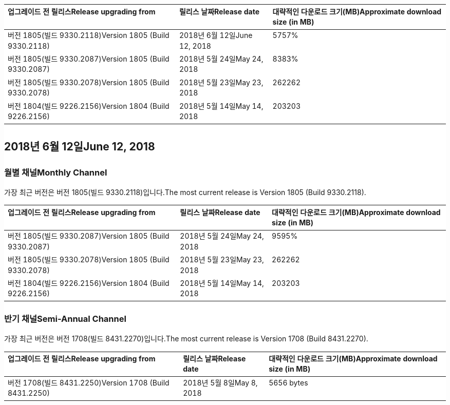 |<span data-ttu-id="c3afb-429">**업그레이드 전 릴리스**</span><span class="sxs-lookup"><span data-stu-id="c3afb-429">**Release upgrading from**</span></span>|<span data-ttu-id="c3afb-430">**릴리스 날짜**</span><span class="sxs-lookup"><span data-stu-id="c3afb-430">**Release date**</span></span>|<span data-ttu-id="c3afb-431">**대략적인 다운로드 크기(MB)**</span><span class="sxs-lookup"><span data-stu-id="c3afb-431">**Approximate download size (in MB)**</span></span>|
|:-----|:-----|:-----|
|<span data-ttu-id="c3afb-432">버전 1805(빌드 9330.2118)</span><span class="sxs-lookup"><span data-stu-id="c3afb-432">Version 1805 (Build 9330.2118)</span></span>  <br/> |<span data-ttu-id="c3afb-433">2018년 6월 12일</span><span class="sxs-lookup"><span data-stu-id="c3afb-433">June 12, 2018</span></span>  <br/> |<span data-ttu-id="c3afb-434">57</span><span class="sxs-lookup"><span data-stu-id="c3afb-434">57%</span></span>  <br/> |
|<span data-ttu-id="c3afb-435">버전 1805(빌드 9330.2087)</span><span class="sxs-lookup"><span data-stu-id="c3afb-435">Version 1805 (Build 9330.2087)</span></span>  <br/> |<span data-ttu-id="c3afb-436">2018년 5월 24일</span><span class="sxs-lookup"><span data-stu-id="c3afb-436">May 24, 2018</span></span>  <br/> |<span data-ttu-id="c3afb-437">83</span><span class="sxs-lookup"><span data-stu-id="c3afb-437">83%</span></span>  <br/> |
|<span data-ttu-id="c3afb-438">버전 1805(빌드 9330.2078)</span><span class="sxs-lookup"><span data-stu-id="c3afb-438">Version 1805 (Build 9330.2078)</span></span>  <br/> |<span data-ttu-id="c3afb-439">2018년 5월 23일</span><span class="sxs-lookup"><span data-stu-id="c3afb-439">May 23, 2018</span></span>  <br/> |<span data-ttu-id="c3afb-440">262</span><span class="sxs-lookup"><span data-stu-id="c3afb-440">262</span></span>  <br/> |
|<span data-ttu-id="c3afb-441">버전 1804(빌드 9226.2156)</span><span class="sxs-lookup"><span data-stu-id="c3afb-441">Version 1804 (Build 9226.2156)</span></span>  <br/> |<span data-ttu-id="c3afb-442">2018년 5월 14일</span><span class="sxs-lookup"><span data-stu-id="c3afb-442">May 14, 2018</span></span>  <br/> |<span data-ttu-id="c3afb-443">203</span><span class="sxs-lookup"><span data-stu-id="c3afb-443">203</span></span>  <br/> |
   
## <a name="june-12-2018"></a><span data-ttu-id="c3afb-444">2018년 6월 12일</span><span class="sxs-lookup"><span data-stu-id="c3afb-444">June 12, 2018</span></span>

### <a name="monthly-channel"></a><span data-ttu-id="c3afb-445">월별 채널</span><span class="sxs-lookup"><span data-stu-id="c3afb-445">Monthly Channel</span></span>

<span data-ttu-id="c3afb-446">가장 최근 버전은 버전 1805(빌드 9330.2118)입니다.</span><span class="sxs-lookup"><span data-stu-id="c3afb-446">The most current release is Version 1805 (Build 9330.2118).</span></span>
  
|<span data-ttu-id="c3afb-447">**업그레이드 전 릴리스**</span><span class="sxs-lookup"><span data-stu-id="c3afb-447">**Release upgrading from**</span></span>|<span data-ttu-id="c3afb-448">**릴리스 날짜**</span><span class="sxs-lookup"><span data-stu-id="c3afb-448">**Release date**</span></span>|<span data-ttu-id="c3afb-449">**대략적인 다운로드 크기(MB)**</span><span class="sxs-lookup"><span data-stu-id="c3afb-449">**Approximate download size (in MB)**</span></span>|
|:-----|:-----|:-----|
|<span data-ttu-id="c3afb-450">버전 1805(빌드 9330.2087)</span><span class="sxs-lookup"><span data-stu-id="c3afb-450">Version 1805 (Build 9330.2087)</span></span>  <br/> |<span data-ttu-id="c3afb-451">2018년 5월 24일</span><span class="sxs-lookup"><span data-stu-id="c3afb-451">May 24, 2018</span></span>  <br/> |<span data-ttu-id="c3afb-452">95</span><span class="sxs-lookup"><span data-stu-id="c3afb-452">95%</span></span>  <br/> |
|<span data-ttu-id="c3afb-453">버전 1805(빌드 9330.2078)</span><span class="sxs-lookup"><span data-stu-id="c3afb-453">Version 1805 (Build 9330.2078)</span></span>  <br/> |<span data-ttu-id="c3afb-454">2018년 5월 23일</span><span class="sxs-lookup"><span data-stu-id="c3afb-454">May 23, 2018</span></span>  <br/> |<span data-ttu-id="c3afb-455">262</span><span class="sxs-lookup"><span data-stu-id="c3afb-455">262</span></span>  <br/> |
|<span data-ttu-id="c3afb-456">버전 1804(빌드 9226.2156)</span><span class="sxs-lookup"><span data-stu-id="c3afb-456">Version 1804 (Build 9226.2156)</span></span>  <br/> |<span data-ttu-id="c3afb-457">2018년 5월 14일</span><span class="sxs-lookup"><span data-stu-id="c3afb-457">May 14, 2018</span></span>  <br/> |<span data-ttu-id="c3afb-458">203</span><span class="sxs-lookup"><span data-stu-id="c3afb-458">203</span></span>  <br/> |
   
### <a name="semi-annual-channel"></a><span data-ttu-id="c3afb-459">반기 채널</span><span class="sxs-lookup"><span data-stu-id="c3afb-459">Semi-Annual Channel</span></span>

<span data-ttu-id="c3afb-460">가장 최근 버전은 버전 1708(빌드 8431.2270)입니다.</span><span class="sxs-lookup"><span data-stu-id="c3afb-460">The most current release is Version 1708 (Build 8431.2270).</span></span>
  
|<span data-ttu-id="c3afb-461">**업그레이드 전 릴리스**</span><span class="sxs-lookup"><span data-stu-id="c3afb-461">**Release upgrading from**</span></span>|<span data-ttu-id="c3afb-462">**릴리스 날짜**</span><span class="sxs-lookup"><span data-stu-id="c3afb-462">**Release date**</span></span>|<span data-ttu-id="c3afb-463">**대략적인 다운로드 크기(MB)**</span><span class="sxs-lookup"><span data-stu-id="c3afb-463">**Approximate download size (in MB)**</span></span>|
|:-----|:-----|:-----|
|<span data-ttu-id="c3afb-464">버전 1708(빌드 8431.2250)</span><span class="sxs-lookup"><span data-stu-id="c3afb-464">Version 1708 (Build 8431.2250)</span></span>  <br/> |<span data-ttu-id="c3afb-465">2018년 5월 8일</span><span class="sxs-lookup"><span data-stu-id="c3afb-465">May 8, 2018</span></span>  <br/> |<span data-ttu-id="c3afb-466">56</span><span class="sxs-lookup"><span data-stu-id="c3afb-466">56 bytes</span></span>  <br/> |